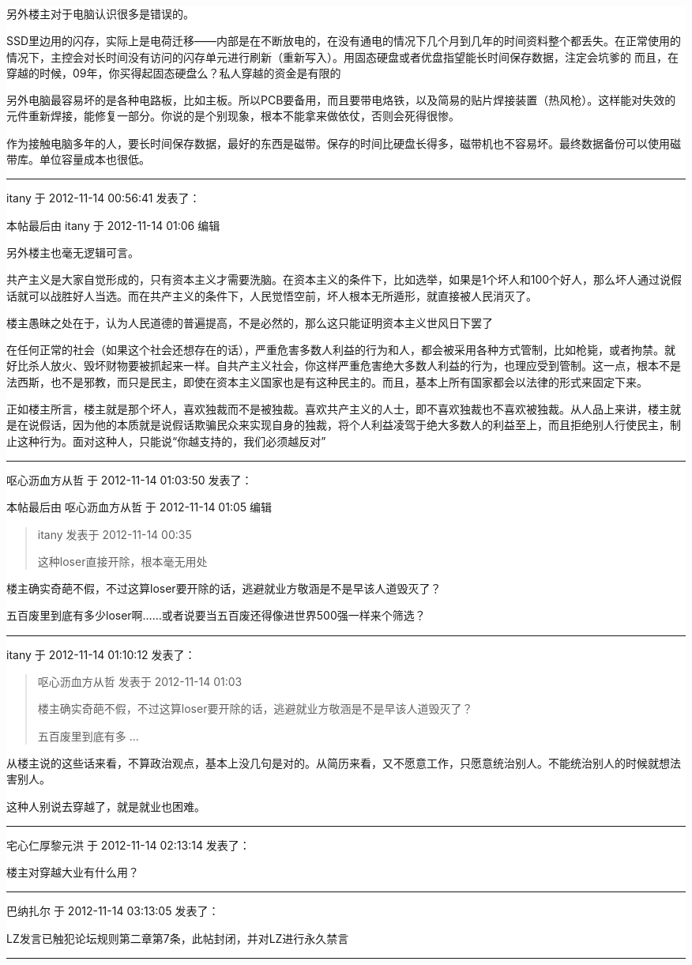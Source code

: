 另外楼主对于电脑认识很多是错误的。

SSD里边用的闪存，实际上是电荷迁移——内部是在不断放电的，在没有通电的情况下几个月到几年的时间资料整个都丢失。在正常使用的情况下，主控会对长时间没有访问的闪存单元进行刷新（重新写入）。用固态硬盘或者优盘指望能长时间保存数据，注定会坑爹的  而且，在穿越的时候，09年，你买得起固态硬盘么？私人穿越的资金是有限的

另外电脑最容易坏的是各种电路板，比如主板。所以PCB要备用，而且要带电烙铁，以及简易的贴片焊接装置（热风枪）。这样能对失效的元件重新焊接，能修复一部分。你说的是个别现象，根本不能拿来做依仗，否则会死得很惨。

作为接触电脑多年的人，要长时间保存数据，最好的东西是磁带。保存的时间比硬盘长得多，磁带机也不容易坏。最终数据备份可以使用磁带库。单位容量成本也很低。

---------

itany 于 2012-11-14 00:56:41 发表了：

本帖最后由 itany 于 2012-11-14 01:06 编辑 

另外楼主也毫无逻辑可言。

共产主义是大家自觉形成的，只有资本主义才需要洗脑。在资本主义的条件下，比如选举，如果是1个坏人和100个好人，那么坏人通过说假话就可以战胜好人当选。而在共产主义的条件下，人民觉悟空前，坏人根本无所遁形，就直接被人民消灭了。

楼主愚昧之处在于，认为人民道德的普遍提高，不是必然的，那么这只能证明资本主义世风日下罢了

在任何正常的社会（如果这个社会还想存在的话），严重危害多数人利益的行为和人，都会被采用各种方式管制，比如枪毙，或者拘禁。就好比杀人放火、毁坏财物要被抓起来一样。自共产主义社会，你这样严重危害绝大多数人利益的行为，也理应受到管制。这一点，根本不是法西斯，也不是邪教，而只是民主，即使在资本主义国家也是有这种民主的。而且，基本上所有国家都会以法律的形式来固定下来。

正如楼主所言，楼主就是那个坏人，喜欢独裁而不是被独裁。喜欢共产主义的人士，即不喜欢独裁也不喜欢被独裁。从人品上来讲，楼主就是在说假话，因为他的本质就是说假话欺骗民众来实现自身的独裁，将个人利益凌驾于绝大多数人的利益至上，而且拒绝别人行使民主，制止这种行为。面对这种人，只能说“你越支持的，我们必须越反对”

---------

呕心沥血方从哲 于 2012-11-14 01:03:50 发表了：

本帖最后由 呕心沥血方从哲 于 2012-11-14 01:05 编辑 


> 
> itany 发表于 2012-11-14 00:35
> 
> 这种loser直接开除，根本毫无用处



楼主确实奇葩不假，不过这算loser要开除的话，逃避就业方敬涵是不是早该人道毁灭了？

五百废里到底有多少loser啊……或者说要当五百废还得像进世界500强一样来个筛选？

---------

itany 于 2012-11-14 01:10:12 发表了：

> 呕心沥血方从哲 发表于 2012-11-14 01:03
> 
> 楼主确实奇葩不假，不过这算loser要开除的话，逃避就业方敬涵是不是早该人道毁灭了？
> 
> 五百废里到底有多 ...



从楼主说的这些话来看，不算政治观点，基本上没几句是对的。从简历来看，又不愿意工作，只愿意统治别人。不能统治别人的时候就想法害别人。

这种人别说去穿越了，就是就业也困难。

---------

宅心仁厚黎元洪 于 2012-11-14 02:13:14 发表了：

楼主对穿越大业有什么用？

---------

巴纳扎尔 于 2012-11-14 03:13:05 发表了：

LZ发言已触犯论坛规则第二章第7条，此帖封闭，并对LZ进行永久禁言

---------

